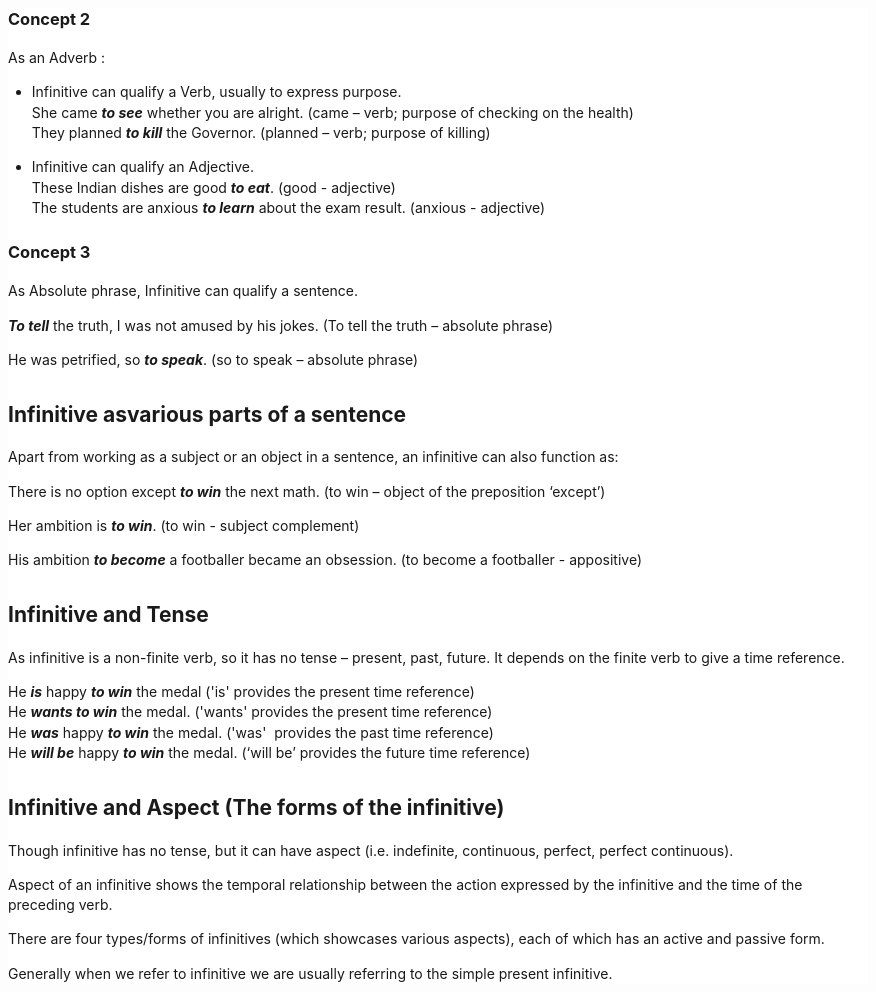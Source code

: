 ### Concept 2

As an Adverb :

* Infinitive can qualify a Verb, usually to express purpose. <br>
She came ***to see*** whether you are alright. (came – verb; purpose of checking on the health) <br>
They planned ***to kill*** the Governor. (planned – verb; purpose of killing)

* Infinitive can qualify an Adjective. <br>
These Indian dishes are good ***to eat***. (good - adjective) <br>
The students are anxious ***to learn*** about the exam result. (anxious - adjective)

### Concept 3

As Absolute phrase, Infinitive can qualify a sentence.

***To tell*** the truth, I was not amused by his jokes. (To tell the truth – absolute phrase)

He was petrified, so ***to speak***. (so to speak – absolute phrase)


## Infinitive asvarious parts of a sentence 

Apart from working as a subject or an object in a sentence, an infinitive can also function as:

There is no option except ***to win*** the next math. (to win – object of the preposition ‘except’) 

Her ambition is ***to win***. (to win - subject complement)

His ambition ***to become*** a footballer became an obsession. (to become a footballer - appositive)


## Infinitive and Tense

As infinitive is a non-finite verb, so it has no tense – present, past, future. It depends on the finite verb to give a time reference. 

He ***is*** happy ***to win*** the medal ('is' provides the present time reference) <br>
He ***wants to win*** the medal. ('wants' provides the present time reference) <br>
He ***was*** happy ***to win*** the medal. ('was'  provides the past time reference) <br>
He ***will be*** happy ***to win*** the medal. (‘will be’ provides the future time reference)


## Infinitive and Aspect (The forms of the infinitive)

Though infinitive has no tense, but it can have aspect (i.e. indefinite, continuous, perfect, perfect continuous).

Aspect of an infinitive shows the temporal relationship between the action expressed by the infinitive and the time of the preceding verb. 

There are four types/forms of infinitives (which showcases various aspects), each of which has an active and passive form.

Generally when we refer to infinitive we are usually referring to the simple present infinitive. 
